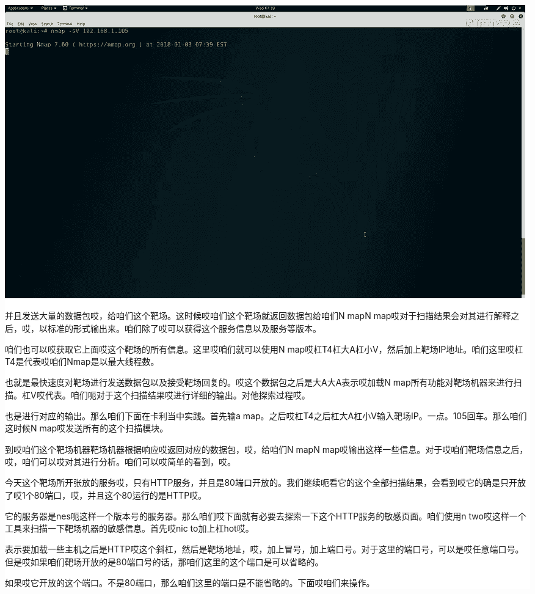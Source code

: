 ![](img/d3461e4b1c2b4bef90017ae83bf25832_3.png)

并且发送大量的数据包哎，给咱们这个靶场。这时候哎咱们这个靶场就返回数据包给咱们N mapN map哎对于扫描结果会对其进行解释之后，哎，以标准的形式输出来。咱们除了哎可以获得这个服务信息以及服务等版本。

咱们也可以哎获取它上面哎这个靶场的所有信息。这里哎咱们就可以使用N map哎杠T4杠大A杠小V，然后加上靶场IP地址。咱们这里哎杠T4是代表哎咱们Nmap是以最大线程数。

也就是最快速度对靶场进行发送数据包以及接受靶场回复的。哎这个数据包之后是大A大A表示哎加载N map所有功能对靶场机器来进行扫描。杠V哎代表。咱们呃对于这个扫描结果哎进行详细的输出。对他探索过程哎。

也是进行对应的输出。那么咱们下面在卡利当中实践。首先输a map。之后哎杠T4之后杠大A杠小V输入靶场IP。一点。105回车。那么咱们这时候N map哎发送所有的这个扫描模块。

到哎咱们这个靶场机器靶场机器根据响应哎返回对应的数据包，哎，给咱们N mapN map哎输出这样一些信息。对于哎咱们靶场信息之后，哎，咱们可以哎对其进行分析。咱们可以哎简单的看到，哎。

今天这个靶场所开张放的服务哎，只有HTTP服务，并且是80端口开放的。我们继续呃看它的这个全部扫描结果，会看到哎它的确是只开放了哎1个80端口，哎，并且这个80运行的是HTTP哎。

它的服务器是nes呃这样一个版本号的服务器。那么咱们哎下面就有必要去探索一下这个HTTP服务的敏感页面。咱们使用n two哎这样一个工具来扫描一下靶场机器的敏感信息。首先哎nic to加上杠hot哎。

表示要加载一些主机之后是HTTP哎这个斜杠，然后是靶场地址，哎，加上冒号，加上端口号。对于这里的端口号，可以是哎任意端口号。但是哎如果咱们靶场开放的是80端口号的话，那咱们这里的这个端口是可以省略的。

如果哎它开放的这个端口。不是80端口，那么咱们这里的端口是不能省略的。下面哎咱们来操作。
